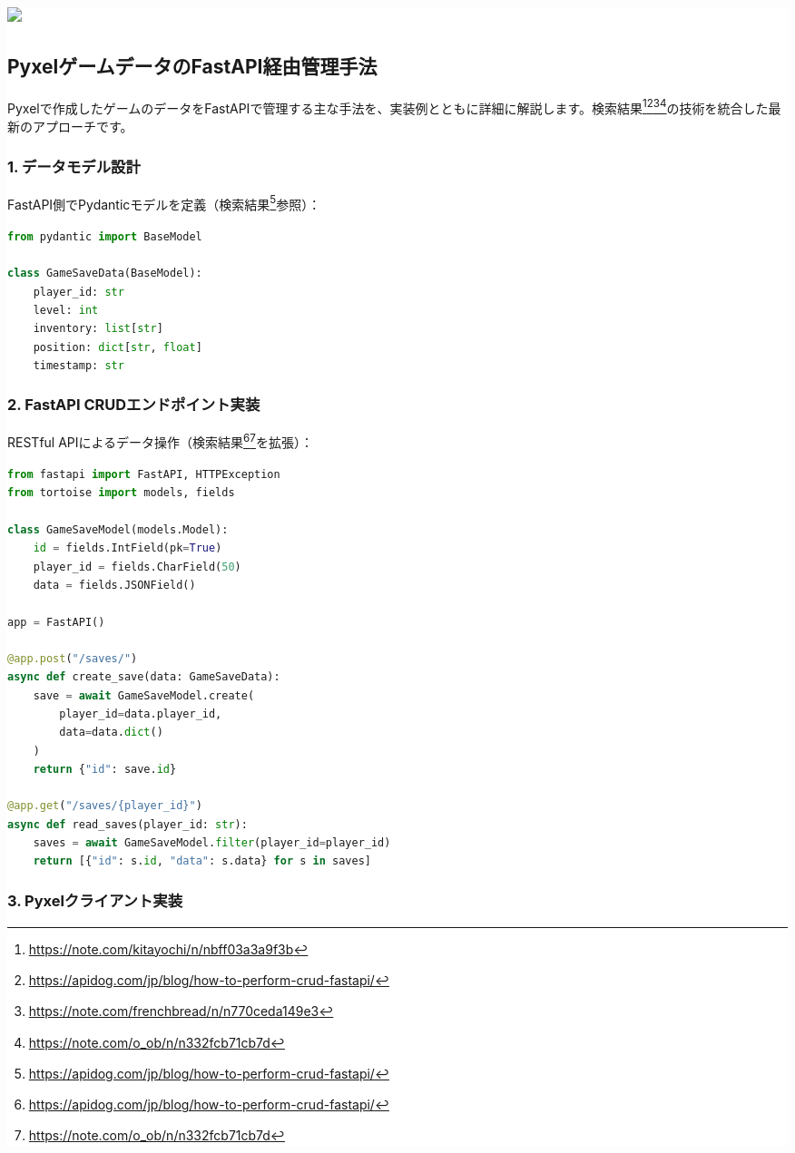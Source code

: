 <img src="https://r2cdn.perplexity.ai/pplx-full-logo-primary-dark%402x.png" class="logo" width="120"/>

## PyxelゲームデータのFastAPI経由管理手法

Pyxelで作成したゲームのデータをFastAPIで管理する主な手法を、実装例とともに詳細に解説します。検索結果[^4][^5][^8][^9]の技術を統合した最新のアプローチです。

### 1. データモデル設計

FastAPI側でPydanticモデルを定義（検索結果[^5]参照）：

```python
from pydantic import BaseModel

class GameSaveData(BaseModel):
    player_id: str
    level: int
    inventory: list[str]
    position: dict[str, float]
    timestamp: str
```


### 2. FastAPI CRUDエンドポイント実装

RESTful APIによるデータ操作（検索結果[^5][^9]を拡張）：

```python
from fastapi import FastAPI, HTTPException
from tortoise import models, fields

class GameSaveModel(models.Model):
    id = fields.IntField(pk=True)
    player_id = fields.CharField(50)
    data = fields.JSONField()

app = FastAPI()

@app.post("/saves/")
async def create_save(data: GameSaveData):
    save = await GameSaveModel.create(
        player_id=data.player_id,
        data=data.dict()
    )
    return {"id": save.id}

@app.get("/saves/{player_id}")
async def read_saves(player_id: str):
    saves = await GameSaveModel.filter(player_id=player_id)
    return [{"id": s.id, "data": s.data} for s in saves]
```


### 3. Pyxelクライアント実装


[^1]: https://zenn.dev/arsaga/articles/f431ee007efae9
[^2]: https://zenn.dev/toratti/articles/14b5565d910155
[^3]: https://www.youtube.com/watch?v=kZHdC-_yPgI
[^4]: https://note.com/kitayochi/n/nbff03a3a9f3b
[^5]: https://apidog.com/jp/blog/how-to-perform-crud-fastapi/
[^6]: https://qiita.com/Tadataka_Takahashi/items/1b14a404d7e24dfe8d24
[^7]: https://github.com/kitao/pyxel/blob/main/docs/faq-jp.md
[^8]: https://note.com/frenchbread/n/n770ceda149e3
[^9]: https://note.com/o_ob/n/n332fcb71cb7d
[^10]: https://qiita.com/gmasa/items/4c54af56032a3cef81c0
[^11]: https://zenn.dev/tfuji/articles/db25ff54119434
[^12]: https://zenn.dev/slm/articles/1c9cb4cd0af808
[^13]: https://qiita.com/soymsk/items/237c522313a6930d773f
[^14]: https://qiita.com/Toitu_Prince/items/547cd8087908052f8389
[^15]: https://qiita.com/y-ogawa/items/c1471fba61ffb9e5266d
[^16]: https://detail.chiebukuro.yahoo.co.jp/qa/question_detail/q13272494618
[^17]: https://qiita.com/Tadataka_Takahashi/items/cffc7422c7c4eac9c66f
[^18]: https://www.hiretechladies.com/jobs-pro?3b9b9a25_page=21\&3b9b9a7b_page=1\&3d1228a6_page=2\&bc1c126e_page=2
[^19]: https://chocottopro.com/?p=670